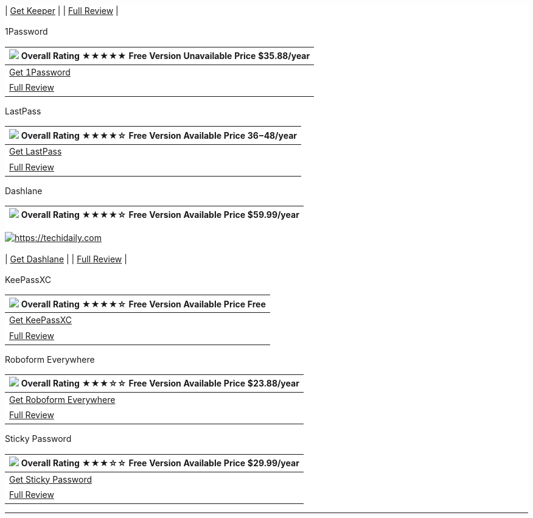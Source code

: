 
| [Get Keeper](https://www.keepersecurity.com/)                                                                                                             |
| [Full Review](https://tools.techidaily.com/malwarefox/products/)                                                                                  |

1Password

| ![](https://www.malwarefox.com/wp-content/uploads/2021/01/1Password-password-manager.png)  Overall Rating **★★★★★** Free Version  Unavailable Price  $35.88/year |
| ---------------------------------------------------------------------------------------------------------------------------------------------------------------- |
| [Get 1Password](https://1password.com/teams/pricing/)                                                                                                           |
| [Full Review](https://tools.techidaily.com/malwarefox/products/)                                                                                     |

LastPass

| ![](https://www.malwarefox.com/wp-content/uploads/2021/01/LastPass-password-manager.png)  Overall Rating **★★★★☆** Free Version  Available Price  $36-$48/year |
| -------------------------------------------------------------------------------------------------------------------------------------------------------------- |
| [Get LastPass](https://www.lastpass.com/)                                                                                                                     |
| [Full Review](https://tools.techidaily.com/malwarefox/products/)                                                                                    |

Dashlane

| ![](https://www.malwarefox.com/wp-content/uploads/2021/01/Dashlane-password-manager.png)  Overall Rating **★★★★☆** Free Version  Available Price  $59.99/year |
| ------------------------------------------------------------------------------------------------------------------------------------------------------------- |


<a href="https://appsumo.8odi.net/c/5597632/2037350/7443" target="_top" id="2037350">
  <img src="//a.impactradius-go.com/display-ad/7443-2037350" border="0" alt="https://techidaily.com" width="728" height="90"/>
</a>
<img height="0" width="0" src="https://appsumo.8odi.net/i/5597632/2037350/7443" style="position:absolute;visibility:hidden;" border="0" />


| [Get Dashlane](https://www.dashlane.com/)                                                                                                                    |
| [Full Review](https://tools.techidaily.com/malwarefox/products/)                                                                                   |

KeePassXC

| ![](https://www.malwarefox.com/wp-content/uploads/2021/01/KeePassXC-password-manager.png) Overall Rating **★★★★☆** Free Version  Available Price  Free |
| ------------------------------------------------------------------------------------------------------------------------------------------------------ |
| [Get KeePassXC](https://keepassxc.org/)                                                                                                               |
| [Full Review](https://tools.techidaily.com/malwarefox/products/)                                                                           |

Roboform Everywhere

| ![](https://www.malwarefox.com/wp-content/uploads/2021/01/roboform-password-manager.png) Overall Rating **★★★☆☆** Free Version  Available Price  $23.88/year |
| ------------------------------------------------------------------------------------------------------------------------------------------------------------ |
| [Get Roboform Everywhere](https://www.roboform.com/)                                                                                                        |
| [Full Review](https://tools.techidaily.com/malwarefox/products/)                                                                     |

Sticky Password

| ![](https://www.malwarefox.com/wp-content/uploads/2021/01/Sticky-Password-password-manager.png) Overall Rating **★★★☆☆** Free Version  Available Price  $29.99/year |
| ------------------------------------------------------------------------------------------------------------------------------------------------------------------- |
| [Get Sticky Password](https://www.stickypassword.com/)                                                                                                             |
| [Full Review](https://tools.techidaily.com/malwarefox/products/)                                                                                |

---